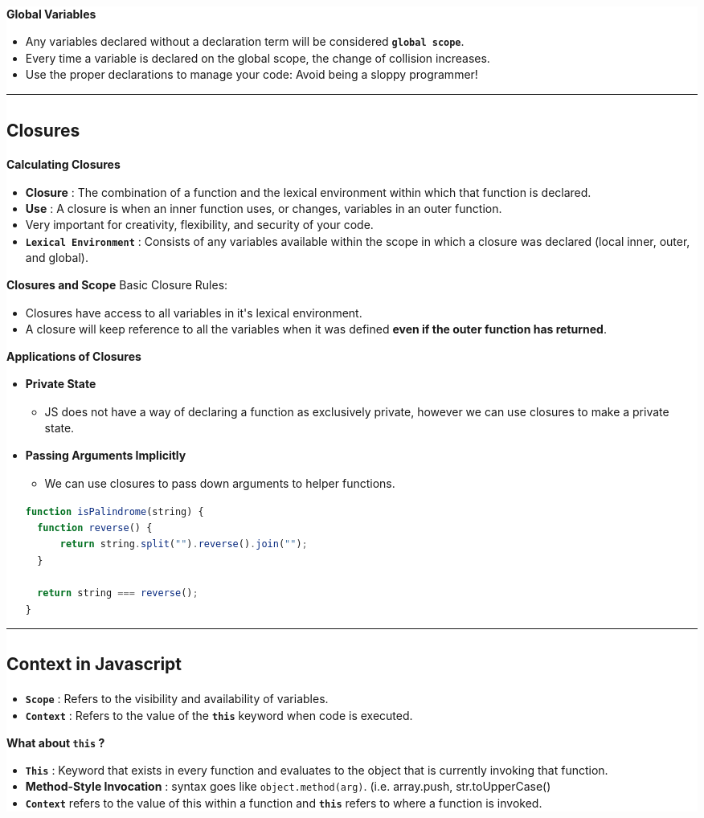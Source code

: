 **Global Variables**

- Any variables declared without a declaration term will be considered **`global scope`**.
- Every time a variable is declared on the global scope, the change of collision increases.
- Use the proper declarations to manage your code: Avoid being a sloppy programmer!

---

## **Closures**

**Calculating Closures**

- **Closure** : The combination of a function and the lexical environment within which that function is declared.
- **Use** : A closure is when an inner function uses, or changes, variables in an outer function.
- Very important for creativity, flexibility, and security of your code.
- **`Lexical Environment`** : Consists of any variables available within the scope in which a closure was declared (local inner, outer, and global).

**Closures and Scope**
Basic Closure Rules:

- Closures have access to all variables in it's lexical environment.
- A closure will keep reference to all the variables when it was defined **even if the outer function has returned**.

**Applications of Closures**

- **Private State**
  - JS does not have a way of declaring a function as exclusively private, however we can use closures to make a private state.
- **Passing Arguments Implicitly**

  - We can use closures to pass down arguments to helper functions.

  ```js
  function isPalindrome(string) {
  	function reverse() {
  		return string.split("").reverse().join("");
  	}

  	return string === reverse();
  }
  ```

---

## **Context in Javascript**

- **`Scope`** : Refers to the visibility and availability of variables.
- **`Context`** : Refers to the value of the **`this`** keyword when code is executed.

**What about `this` ?**

- **`This`** : Keyword that exists in every function and evaluates to the object that is currently invoking that function.
- **Method-Style Invocation** : syntax goes like `object.method(arg)`. (i.e. array.push, str.toUpperCase()
- **`Context`** refers to the value of this within a function and **`this`** refers to where a function is invoked.
